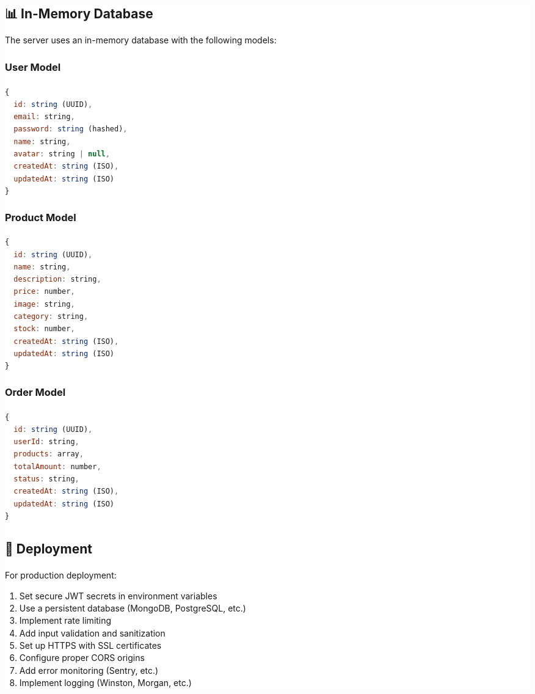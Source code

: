 ## 📊 In-Memory Database

The server uses an in-memory database with the following models:

### User Model
```javascript
{
  id: string (UUID),
  email: string,
  password: string (hashed),
  name: string,
  avatar: string | null,
  createdAt: string (ISO),
  updatedAt: string (ISO)
}
```

### Product Model
```javascript
{
  id: string (UUID),
  name: string,
  description: string,
  price: number,
  image: string,
  category: string,
  stock: number,
  createdAt: string (ISO),
  updatedAt: string (ISO)
}
```

### Order Model
```javascript
{
  id: string (UUID),
  userId: string,
  products: array,
  totalAmount: number,
  status: string,
  createdAt: string (ISO),
  updatedAt: string (ISO)
}
```

## 🚀 Deployment

For production deployment:

1. Set secure JWT secrets in environment variables
2. Use a persistent database (MongoDB, PostgreSQL, etc.)
3. Implement rate limiting
4. Add input validation and sanitization
5. Set up HTTPS with SSL certificates
6. Configure proper CORS origins
7. Add error monitoring (Sentry, etc.)
8. Implement logging (Winston, Morgan, etc.)
